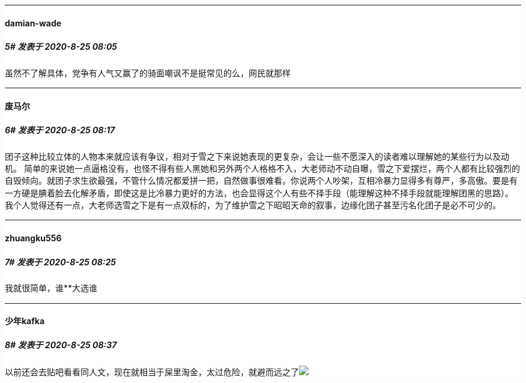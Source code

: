 





-----

####  damian-wade  
##### 5#       发表于 2020-8-25 08:05




虽然不了解具体，党争有人气又赢了的骑面嘲讽不是挺常见的么，网民就那样







-----

####  废马尔  
##### 6#       发表于 2020-8-25 08:17




团子这种比较立体的人物本来就应该有争议，相对于雪之下来说她表现的更复杂，会让一些不愿深入的读者难以理解她的某些行为以及动机。
简单的来说她一点逼格没有，也怪不得有些人黑她和另外两个人格格不入，大老师动不动自曝，雪之下爱摆烂，两个人都有比较强烈的自毁倾向。就团子求生欲最强，不管什么情况都爱拼一把，自然做事很难看。你说两个人吵架，互相冷暴力显得多有尊严，多高傲。要是有一方硬是腆着脸去化解矛盾，即使这是比冷暴力更好的方法，也会显得这个人有些不择手段（能理解这种不择手段就能理解团黑的思路）。
我个人觉得还有一点，大老师选雪之下是有一点双标的，为了维护雪之下昭昭天命的叙事，边缘化团子甚至污名化团子是必不可少的。







-----

####  zhuangku556  
##### 7#       发表于 2020-8-25 08:25




我就很简单，谁**大选谁







-----

####  少年kafka  
##### 8#       发表于 2020-8-25 08:37




以前还会去贴吧看看同人文，现在就相当于屎里淘金，太过危险，就避而远之了<img src="https://static.saraba1st.com/image/smiley/face2017/067.png" referrerpolicy="no-referrer">


